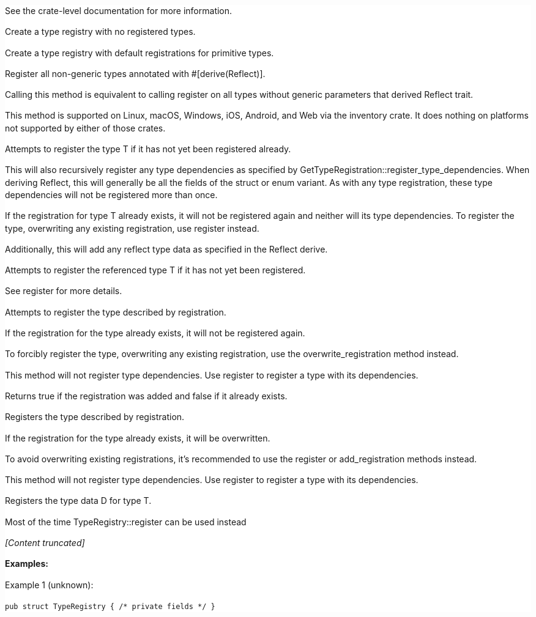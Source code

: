 See the crate-level documentation for more information.

Create a type registry with no registered types.

Create a type registry with default registrations for primitive types.

Register all non-generic types annotated with #[derive(Reflect)].

Calling this method is equivalent to calling register on all types without generic parameters that derived Reflect trait.

This method is supported on Linux, macOS, Windows, iOS, Android, and Web via the inventory crate. It does nothing on platforms not supported by either of those crates.

Attempts to register the type T if it has not yet been registered already.

This will also recursively register any type dependencies as specified by GetTypeRegistration::register_type_dependencies. When deriving Reflect, this will generally be all the fields of the struct or enum variant. As with any type registration, these type dependencies will not be registered more than once.

If the registration for type T already exists, it will not be registered again and neither will its type dependencies. To register the type, overwriting any existing registration, use register instead.

Additionally, this will add any reflect type data as specified in the Reflect derive.

Attempts to register the referenced type T if it has not yet been registered.

See register for more details.

Attempts to register the type described by registration.

If the registration for the type already exists, it will not be registered again.

To forcibly register the type, overwriting any existing registration, use the overwrite_registration method instead.

This method will not register type dependencies. Use register to register a type with its dependencies.

Returns true if the registration was added and false if it already exists.

Registers the type described by registration.

If the registration for the type already exists, it will be overwritten.

To avoid overwriting existing registrations, it’s recommended to use the register or add_registration methods instead.

This method will not register type dependencies. Use register to register a type with its dependencies.

Registers the type data D for type T.

Most of the time TypeRegistry::register can be used instead 

*[Content truncated]*

**Examples:**

Example 1 (unknown):
```unknown
pub struct TypeRegistry { /* private fields */ }
```
